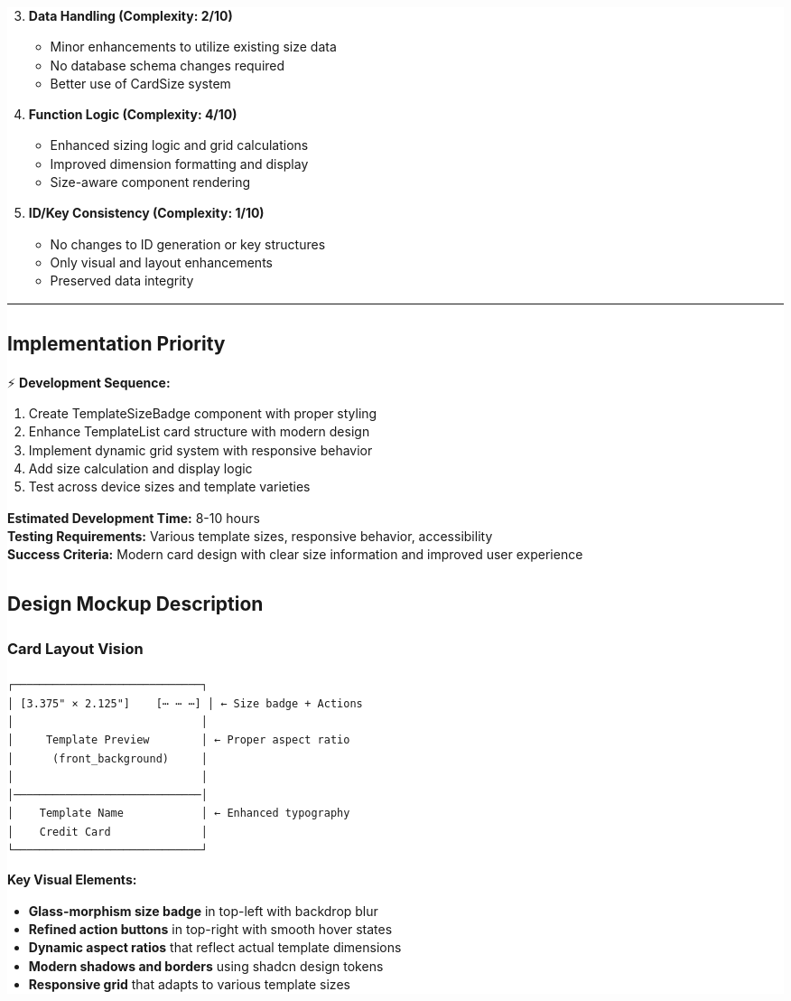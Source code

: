 3. **Data Handling (Complexity: 2/10)** 
   - Minor enhancements to utilize existing size data
   - No database schema changes required
   - Better use of CardSize system

4. **Function Logic (Complexity: 4/10)** 
   - Enhanced sizing logic and grid calculations
   - Improved dimension formatting and display
   - Size-aware component rendering

5. **ID/Key Consistency (Complexity: 1/10)** 
   - No changes to ID generation or key structures
   - Only visual and layout enhancements
   - Preserved data integrity

---

## Implementation Priority

⚡ **Development Sequence:**
1. Create TemplateSizeBadge component with proper styling
2. Enhance TemplateList card structure with modern design
3. Implement dynamic grid system with responsive behavior
4. Add size calculation and display logic
5. Test across device sizes and template varieties

**Estimated Development Time:** 8-10 hours  
**Testing Requirements:** Various template sizes, responsive behavior, accessibility  
**Success Criteria:** Modern card design with clear size information and improved user experience

## Design Mockup Description

### Card Layout Vision
```
┌─────────────────────────────┐
│ [3.375" × 2.125"]    [⋯ ⋯ ⋯] │ ← Size badge + Actions
│                             │
│     Template Preview        │ ← Proper aspect ratio
│      (front_background)     │
│                             │
│─────────────────────────────│
│    Template Name            │ ← Enhanced typography
│    Credit Card              │
└─────────────────────────────┘
```

**Key Visual Elements:**
- **Glass-morphism size badge** in top-left with backdrop blur
- **Refined action buttons** in top-right with smooth hover states
- **Dynamic aspect ratios** that reflect actual template dimensions
- **Modern shadows and borders** using shadcn design tokens
- **Responsive grid** that adapts to various template sizes